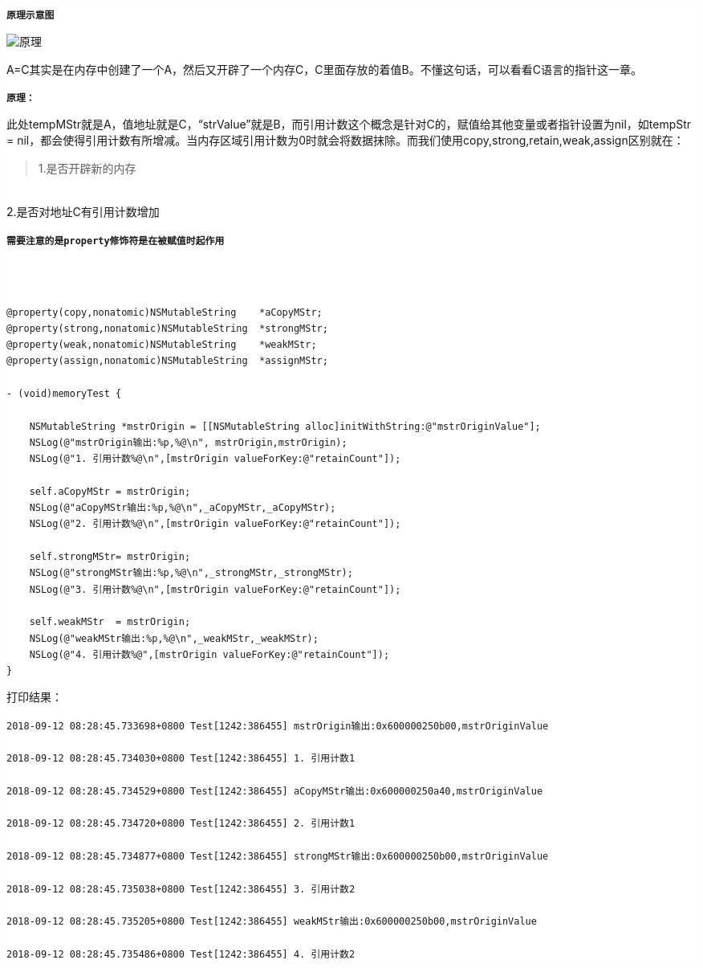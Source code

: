 **`原理示意图`**

![原理](https://upload-images.jianshu.io/upload_images/2959789-10650da701e0f04c.png?imageMogr2/auto-orient/strip%7CimageView2/2/w/1240)

A=C其实是在内存中创建了一个A，然后又开辟了一个内存C，C里面存放的着值B。不懂这句话，可以看看C语言的指针这一章。

**`原理：`**

此处tempMStr就是A，值地址就是C，“strValue”就是B，而引用计数这个概念是针对C的，赋值给其他变量或者指针设置为nil，如tempStr = nil，都会使得引用计数有所增减。当内存区域引用计数为0时就会将数据抹除。而我们使用copy,strong,retain,weak,assign区别就在：


>1.是否开辟新的内存
<br/>
2.是否对地址C有引用计数增加

**`需要注意的是property修饰符是在被赋值时起作用`**

<br/>

```

@property(copy,nonatomic)NSMutableString    *aCopyMStr;
@property(strong,nonatomic)NSMutableString  *strongMStr;
@property(weak,nonatomic)NSMutableString    *weakMStr;
@property(assign,nonatomic)NSMutableString  *assignMStr;

- (void)memoryTest {
    
    NSMutableString *mstrOrigin = [[NSMutableString alloc]initWithString:@"mstrOriginValue"];
    NSLog(@"mstrOrigin输出:%p,%@\n", mstrOrigin,mstrOrigin);
    NSLog(@"1. 引用计数%@\n",[mstrOrigin valueForKey:@"retainCount"]);
    
    self.aCopyMStr = mstrOrigin;
    NSLog(@"aCopyMStr输出:%p,%@\n",_aCopyMStr,_aCopyMStr);
    NSLog(@"2. 引用计数%@\n",[mstrOrigin valueForKey:@"retainCount"]);
    
    self.strongMStr= mstrOrigin;
    NSLog(@"strongMStr输出:%p,%@\n",_strongMStr,_strongMStr);
    NSLog(@"3. 引用计数%@\n",[mstrOrigin valueForKey:@"retainCount"]);
    
    self.weakMStr  = mstrOrigin;
    NSLog(@"weakMStr输出:%p,%@\n",_weakMStr,_weakMStr);
    NSLog(@"4. 引用计数%@",[mstrOrigin valueForKey:@"retainCount"]);
}
```

打印结果：

```
2018-09-12 08:28:45.733698+0800 Test[1242:386455] mstrOrigin输出:0x600000250b00,mstrOriginValue

2018-09-12 08:28:45.734030+0800 Test[1242:386455] 1. 引用计数1

2018-09-12 08:28:45.734529+0800 Test[1242:386455] aCopyMStr输出:0x600000250a40,mstrOriginValue

2018-09-12 08:28:45.734720+0800 Test[1242:386455] 2. 引用计数1

2018-09-12 08:28:45.734877+0800 Test[1242:386455] strongMStr输出:0x600000250b00,mstrOriginValue

2018-09-12 08:28:45.735038+0800 Test[1242:386455] 3. 引用计数2

2018-09-12 08:28:45.735205+0800 Test[1242:386455] weakMStr输出:0x600000250b00,mstrOriginValue

2018-09-12 08:28:45.735486+0800 Test[1242:386455] 4. 引用计数2
```

